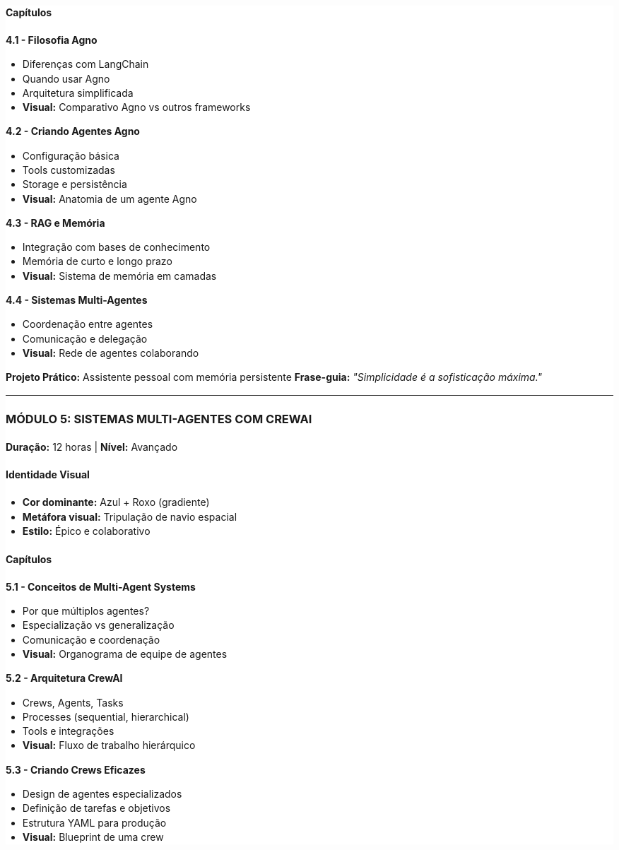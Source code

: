 #### Capítulos

**4.1 - Filosofia Agno**
- Diferenças com LangChain
- Quando usar Agno
- Arquitetura simplificada
- **Visual:** Comparativo Agno vs outros frameworks

**4.2 - Criando Agentes Agno**
- Configuração básica
- Tools customizadas
- Storage e persistência
- **Visual:** Anatomia de um agente Agno

**4.3 - RAG e Memória**
- Integração com bases de conhecimento
- Memória de curto e longo prazo
- **Visual:** Sistema de memória em camadas

**4.4 - Sistemas Multi-Agentes**
- Coordenação entre agentes
- Comunicação e delegação
- **Visual:** Rede de agentes colaborando

**Projeto Prático:** Assistente pessoal com memória persistente
**Frase-guia:** *"Simplicidade é a sofisticação máxima."*

---

### MÓDULO 5: SISTEMAS MULTI-AGENTES COM CREWAI
**Duração:** 12 horas | **Nível:** Avançado

#### Identidade Visual
- **Cor dominante:** Azul + Roxo (gradiente)
- **Metáfora visual:** Tripulação de navio espacial
- **Estilo:** Épico e colaborativo

#### Capítulos

**5.1 - Conceitos de Multi-Agent Systems**
- Por que múltiplos agentes?
- Especialização vs generalização
- Comunicação e coordenação
- **Visual:** Organograma de equipe de agentes

**5.2 - Arquitetura CrewAI**
- Crews, Agents, Tasks
- Processes (sequential, hierarchical)
- Tools e integrações
- **Visual:** Fluxo de trabalho hierárquico

**5.3 - Criando Crews Eficazes**
- Design de agentes especializados
- Definição de tarefas e objetivos
- Estrutura YAML para produção
- **Visual:** Blueprint de uma crew
